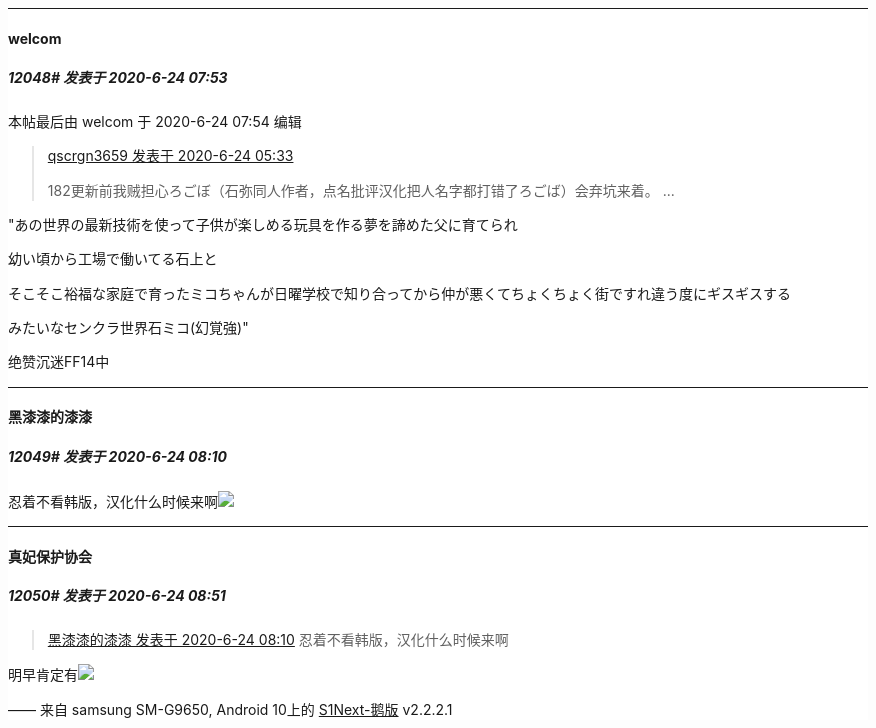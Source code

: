 





-----

####  welcom  
##### 12048#       发表于 2020-6-24 07:53



 本帖最后由 welcom 于 2020-6-24 07:54 编辑 
<blockquote><a href="httphttps://bbs.saraba1st.com/2b/forum.php?mod=redirect&amp;goto=findpost&amp;pid=47928233&amp;ptid=1485855" target="_blank">qscrgn3659 发表于 2020-6-24 05:33</a>

182更新前我贼担心ろごぼ（石弥同人作者，点名批评汉化把人名字都打错了ろごば）会弃坑来着。 ...</blockquote>
"あの世界の最新技術を使って子供が楽しめる玩具を作る夢を諦めた父に育てられ

幼い頃から工場で働いてる石上と

そこそこ裕福な家庭で育ったミコちゃんが日曜学校で知り合ってから仲が悪くてちょくちょく街ですれ違う度にギスギスする

みたいなセンクラ世界石ミコ(幻覚強)"

绝赞沉迷FF14中







-----

####  黑漆漆的漆漆  
##### 12049#       发表于 2020-6-24 08:10




忍着不看韩版，汉化什么时候来啊<img src="https://static.saraba1st.com/image/smiley/face2017/001.png" referrerpolicy="no-referrer">







-----

####  真妃保护协会  
##### 12050#       发表于 2020-6-24 08:51



<blockquote><a href="httphttps://bbs.saraba1st.com/2b/forum.php?mod=redirect&amp;goto=findpost&amp;pid=47928699&amp;ptid=1485855" target="_blank">黑漆漆的漆漆 发表于 2020-6-24 08:10</a>
忍着不看韩版，汉化什么时候来啊</blockquote>
明早肯定有<img src="https://static.saraba1st.com/image/smiley/face2017/067.png" referrerpolicy="no-referrer">

—— 来自 samsung SM-G9650, Android 10上的 [S1Next-鹅版](https://github.com/ykrank/S1-Next/releases) v2.2.2.1
